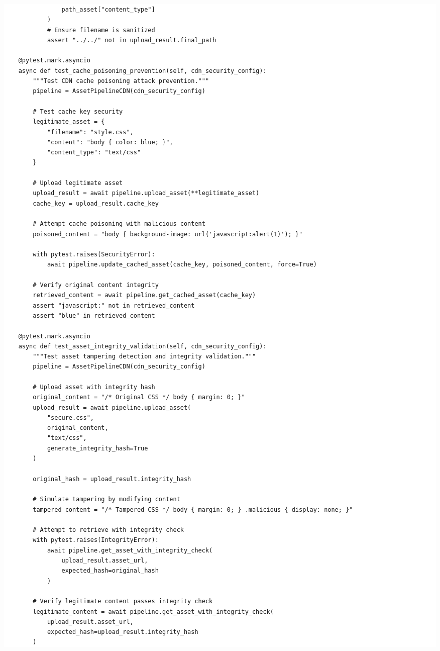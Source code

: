 ```
                path_asset["content_type"]
            )
            # Ensure filename is sanitized
            assert "../../" not in upload_result.final_path
    
    @pytest.mark.asyncio
    async def test_cache_poisoning_prevention(self, cdn_security_config):
        """Test CDN cache poisoning attack prevention."""
        pipeline = AssetPipelineCDN(cdn_security_config)
        
        # Test cache key security
        legitimate_asset = {
            "filename": "style.css",
            "content": "body { color: blue; }",
            "content_type": "text/css"
        }
        
        # Upload legitimate asset
        upload_result = await pipeline.upload_asset(**legitimate_asset)
        cache_key = upload_result.cache_key
        
        # Attempt cache poisoning with malicious content
        poisoned_content = "body { background-image: url('javascript:alert(1)'); }"
        
        with pytest.raises(SecurityError):
            await pipeline.update_cached_asset(cache_key, poisoned_content, force=True)
        
        # Verify original content integrity
        retrieved_content = await pipeline.get_cached_asset(cache_key)
        assert "javascript:" not in retrieved_content
        assert "blue" in retrieved_content
    
    @pytest.mark.asyncio
    async def test_asset_integrity_validation(self, cdn_security_config):
        """Test asset tampering detection and integrity validation."""
        pipeline = AssetPipelineCDN(cdn_security_config)
        
        # Upload asset with integrity hash
        original_content = "/* Original CSS */ body { margin: 0; }"
        upload_result = await pipeline.upload_asset(
            "secure.css",
            original_content,
            "text/css",
            generate_integrity_hash=True
        )
        
        original_hash = upload_result.integrity_hash
        
        # Simulate tampering by modifying content
        tampered_content = "/* Tampered CSS */ body { margin: 0; } .malicious { display: none; }"
        
        # Attempt to retrieve with integrity check
        with pytest.raises(IntegrityError):
            await pipeline.get_asset_with_integrity_check(
                upload_result.asset_url,
                expected_hash=original_hash
            )
        
        # Verify legitimate content passes integrity check
        legitimate_content = await pipeline.get_asset_with_integrity_check(
            upload_result.asset_url,
            expected_hash=upload_result.integrity_hash
        )
```